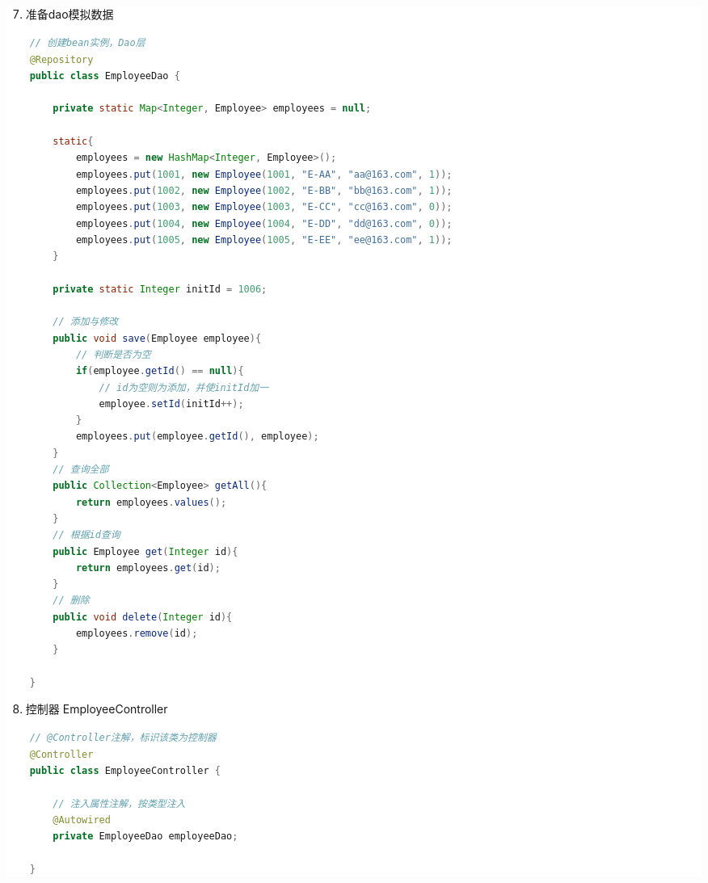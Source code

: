 7. 准备dao模拟数据

```java
    // 创建bean实例，Dao层
    @Repository
    public class EmployeeDao {

        private static Map<Integer, Employee> employees = null;

        static{
            employees = new HashMap<Integer, Employee>();
            employees.put(1001, new Employee(1001, "E-AA", "aa@163.com", 1));
            employees.put(1002, new Employee(1002, "E-BB", "bb@163.com", 1));
            employees.put(1003, new Employee(1003, "E-CC", "cc@163.com", 0));
            employees.put(1004, new Employee(1004, "E-DD", "dd@163.com", 0));
            employees.put(1005, new Employee(1005, "E-EE", "ee@163.com", 1));
        }

        private static Integer initId = 1006;

        // 添加与修改
        public void save(Employee employee){
            // 判断是否为空
            if(employee.getId() == null){
                // id为空则为添加，并使initId加一
                employee.setId(initId++);
            }
            employees.put(employee.getId(), employee);
        }
        // 查询全部
        public Collection<Employee> getAll(){
            return employees.values();
        }
        // 根据id查询
        public Employee get(Integer id){
            return employees.get(id);
        }
        // 删除
        public void delete(Integer id){
            employees.remove(id);
        }

    }
```

8. 控制器 EmployeeController

```java
    // @Controller注解，标识该类为控制器
    @Controller
    public class EmployeeController {

        // 注入属性注解，按类型注入
        @Autowired
        private EmployeeDao employeeDao;

    }
```
